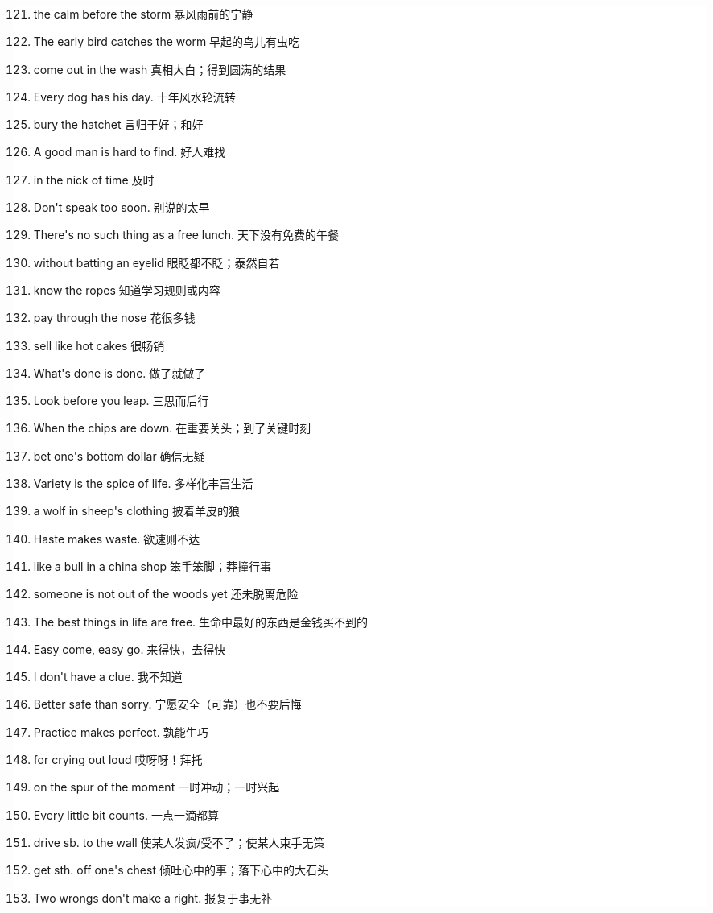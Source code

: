 121. the calm before the storm 暴风雨前的宁静

122. The early bird catches the worm 早起的鸟儿有虫吃

125. come out in the wash 真相大白；得到圆满的结果

126. Every dog has his day. 十年风水轮流转

127. bury the hatchet 言归于好；和好

128. A good man is hard to find. 好人难找

129. in the nick of time 及时

130. Don't speak too soon. 别说的太早

131. There's no such thing as a free lunch. 天下没有免费的午餐

132. without batting an eyelid 眼眨都不眨；泰然自若

133. know the ropes 知道学习规则或内容

134. pay through the nose 花很多钱

135. sell like hot cakes 很畅销

136. What's done is done. 做了就做了

137. Look before you leap. 三思而后行

138. When the chips are down. 在重要关头；到了关键时刻

139. bet one's bottom dollar 确信无疑

140. Variety is the spice of life. 多样化丰富生活

141. a wolf in sheep's clothing 披着羊皮的狼

142. Haste makes waste. 欲速则不达

143. like a bull in a china shop 笨手笨脚；莽撞行事

144. someone is not out of the woods yet 还未脱离危险

145. The best things in life are free. 生命中最好的东西是金钱买不到的

146. Easy come, easy go. 来得快，去得快

147. I don't have a clue. 我不知道

148. Better safe than sorry. 宁愿安全（可靠）也不要后悔

149. Practice makes perfect. 孰能生巧

150. for crying out loud 哎呀呀！拜托

151. on the spur of the moment 一时冲动；一时兴起

152. Every little bit counts. 一点一滴都算

153. drive sb. to the wall 使某人发疯/受不了；使某人束手无策

154. get sth. off one's chest 倾吐心中的事；落下心中的大石头

155. Two wrongs don't make a right. 报复于事无补
